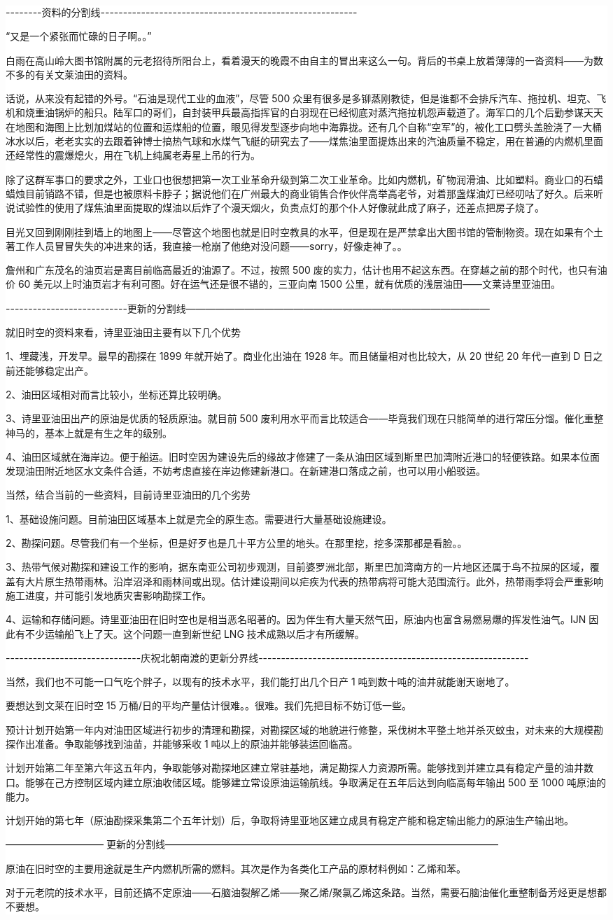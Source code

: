 --------资料的分割线---------------------------------------------------------

“又是一个紧张而忙碌的日子啊。。”

白雨在高山岭大图书馆附属的元老招待所阳台上，看着漫天的晚霞不由自主的冒出来这么一句。背后的书桌上放着薄薄的一沓资料——为数不多的有关文莱油田的资料。

话说，从来没有起错的外号。“石油是现代工业的血液”，尽管 500 众里有很多是多铆蒸刚教徒，但是谁都不会排斥汽车、拖拉机、坦克、飞机和烧重油锅炉的船只。陆军口的哥们，自封装甲兵最高指挥官的白羽现在已经彻底对蒸汽拖拉机怨声载道了。海军口的几个后勤参谋天天在地图和海图上比划加煤站的位置和运煤船的位置，眼见得发型逐步向地中海靠拢。还有几个自称“空军”的，被化工口劈头盖脸浇了一大桶冰水以后，老老实实的去跟着钟博士搞热气球和水煤气飞艇的研究去了——煤焦油里面提炼出来的汽油质量不稳定，用在普通的内燃机里面还经常性的震爆熄火，用在飞机上纯属老寿星上吊的行为。

除了这群军事口的要求之外，工业口也很想把第一次工业革命升级到第二次工业革命。比如内燃机，矿物润滑油、比如塑料。商业口的石蜡蜡烛目前销路不错，但是也被原料卡脖子；据说他们在广州最大的商业销售合作伙伴高举高老爷，对着那盏煤油灯已经叨咕了好久。后来听说试验性的使用了煤焦油里面提取的煤油以后炸了个漫天烟火，负责点灯的那个仆人好像就此成了麻子，还差点把房子烧了。

目光又回到刚刚挂到墙上的地图上——尽管这个地图也就是旧时空教具的水平，但是现在是严禁拿出大图书馆的管制物资。现在如果有个土著工作人员冒冒失失的冲进来的话，我直接一枪崩了他绝对没问题——sorry，好像走神了。。

詹州和广东茂名的油页岩是离目前临高最近的油源了。不过，按照 500 废的实力，估计也用不起这东西。在穿越之前的那个时代，也只有油价 60 美元以上时油页岩才有利可图。好在运气还是很不错的，三亚向南 1500 公里，就有优质的浅层油田——文莱诗里亚油田。

---------------------------更新的分割线———————————————————————————————

就旧时空的资料来看，诗里亚油田主要有以下几个优势

1、埋藏浅，开发早。最早的勘探在 1899 年就开始了。商业化出油在 1928 年。而且储量相对也比较大，从 20 世纪 20 年代一直到 D 日之前还能够稳定出产。

2、油田区域相对而言比较小，坐标还算比较明确。

3、诗里亚油田出产的原油是优质的轻质原油。就目前 500 废利用水平而言比较适合——毕竟我们现在只能简单的进行常压分馏。催化重整神马的，基本上就是有生之年的级别。

4、油田区域就在海岸边。便于船运。旧时空因为建设先后的缘故才修建了一条从油田区域到斯里巴加湾附近港口的轻便铁路。如果本位面发现油田附近地区水文条件合适，不妨考虑直接在岸边修建新港口。在新建港口落成之前，也可以用小船驳运。

当然，结合当前的一些资料，目前诗里亚油田的几个劣势

1、基础设施问题。目前油田区域基本上就是完全的原生态。需要进行大量基础设施建设。

2、勘探问题。尽管我们有一个坐标，但是好歹也是几十平方公里的地头。在那里挖，挖多深那都是看脸。。

3、热带气候对勘探和建设工作的影响，据东南亚公司初步观测，目前婆罗洲北部，斯里巴加湾南方的一片地区还属于鸟不拉屎的区域，覆盖有大片原生热带雨林。沿岸沼泽和雨林间或出现。估计建设期间以疟疾为代表的热带病将可能大范围流行。此外，热带雨季将会严重影响施工进度，并可能引发地质灾害影响勘探工作。

4、运输和存储问题。诗里亚油田在旧时空也是相当恶名昭著的。因为伴生有大量天然气田，原油内也富含易燃易爆的挥发性油气。IJN 因此有不少运输船飞上了天。这个问题一直到新世纪 LNG 技术成熟以后才有所缓解。

------------------------------庆祝北朝南渡的更新分界线------------------------------------------------------------

当然，我们也不可能一口气吃个胖子，以现有的技术水平，我们能打出几个日产 1 吨到数十吨的油井就能谢天谢地了。

要想达到文莱在旧时空 15 万桶/日的平均产量估计很难。。很难。我们先把目标不妨订低一些。

预计计划开始第一年内对油田区域进行初步的清理和勘探，对勘探区域的地貌进行修整，采伐树木平整土地并杀灭蚊虫，对未来的大规模勘探作出准备。争取能够找到油苗，并能够采收 1 吨以上的原油并能够装运回临高。

计划开始第二年至第六年这五年内，争取能够对勘探地区建立常驻基地，满足勘探人力资源所需。能够找到并建立具有稳定产量的油井数口。能够在己方控制区域内建立原油收储区域。能够建立常设原油运输航线。争取满足在五年后达到向临高每年输出 500 至 1000 吨原油的能力。

计划开始的第七年（原油勘探采集第二个五年计划）后，争取将诗里亚地区建立成具有稳定产能和稳定输出能力的原油生产输出地。

—————————— 更新的分割线——————————————————————————————————

原油在旧时空的主要用途就是生产内燃机所需的燃料。其次是作为各类化工产品的原材料例如：乙烯和苯。

对于元老院的技术水平，目前还搞不定原油——石脑油裂解乙烯——聚乙烯/聚氯乙烯这条路。当然，需要石脑油催化重整制备芳烃更是想都不要想。
